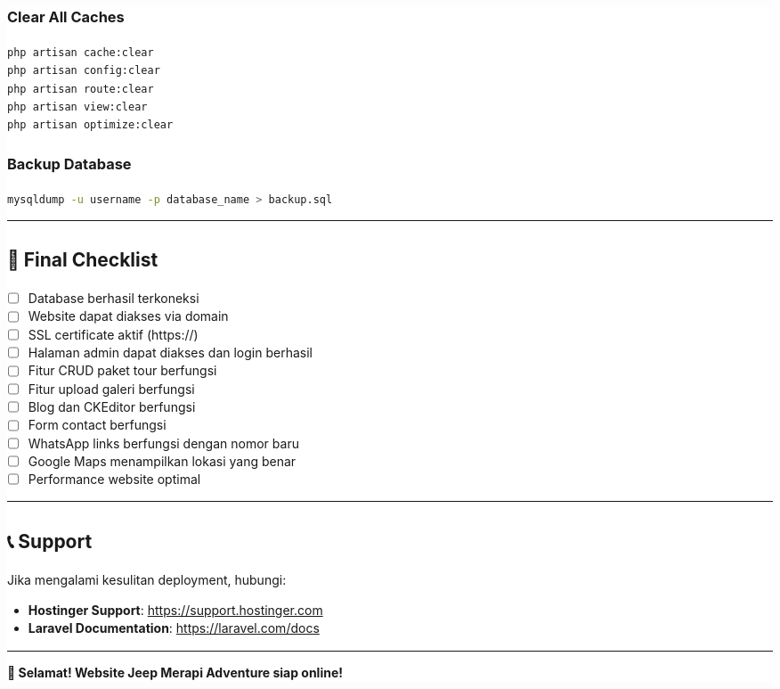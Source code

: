 ### Clear All Caches
```bash
php artisan cache:clear
php artisan config:clear
php artisan route:clear
php artisan view:clear
php artisan optimize:clear
```

### Backup Database
```bash
mysqldump -u username -p database_name > backup.sql
```

---

## 🎯 Final Checklist

- [ ] Database berhasil terkoneksi
- [ ] Website dapat diakses via domain
- [ ] SSL certificate aktif (https://)
- [ ] Halaman admin dapat diakses dan login berhasil
- [ ] Fitur CRUD paket tour berfungsi
- [ ] Fitur upload galeri berfungsi
- [ ] Blog dan CKEditor berfungsi
- [ ] Form contact berfungsi
- [ ] WhatsApp links berfungsi dengan nomor baru
- [ ] Google Maps menampilkan lokasi yang benar
- [ ] Performance website optimal

---

## 📞 Support

Jika mengalami kesulitan deployment, hubungi:
- **Hostinger Support**: https://support.hostinger.com
- **Laravel Documentation**: https://laravel.com/docs

---

**🎉 Selamat! Website Jeep Merapi Adventure siap online!**
